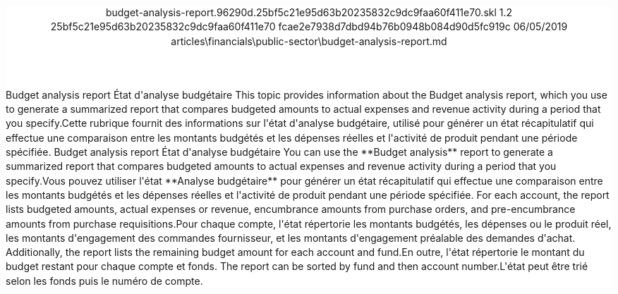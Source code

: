 <?xml version="1.0" encoding="UTF-8"?>
<xliff xmlns:logoport="urn:logoport:xliffeditor:xliff-extras:1.0" xmlns:xsi="http://www.w3.org/2001/XMLSchema-instance" xmlns="urn:oasis:names:tc:xliff:document:1.2" xmlns:xliffext="urn:microsoft:content:schema:xliffextensions" version="1.2" xsi:schemaLocation="urn:oasis:names:tc:xliff:document:1.2 xliff-core-1.2-transitional.xsd">
  <file datatype="xml" source-language="en-US" original="budget-analysis-report.md" target-language="fr-FR">
    <header>
      <tool tool-company="Microsoft" tool-version="1.0-d915bc8" tool-name="mdxliff" tool-id="mdxliff"/>
      <xliffext:skl_file_name>budget-analysis-report.96290d.25bf5c21e95d63b20235832c9dc9faa60f411e70.skl</xliffext:skl_file_name>
      <xliffext:version>1.2</xliffext:version>
      <xliffext:ms.openlocfilehash>25bf5c21e95d63b20235832c9dc9faa60f411e70</xliffext:ms.openlocfilehash>
      <xliffext:ms.sourcegitcommit>fcae2e7938d7dbd94b76b0948b084d90d5fc919c</xliffext:ms.sourcegitcommit>
      <xliffext:ms.lasthandoff>06/05/2019</xliffext:ms.lasthandoff>
      <xliffext:ms.openlocfilepath>articles\financials\public-sector\budget-analysis-report.md</xliffext:ms.openlocfilepath>
    </header>
    <body>
      <group extype="content" id="content">
        <trans-unit xml:space="preserve" translate="yes" id="101" restype="x-metadata">
          <source>Budget analysis report</source>
        <target logoport:matchpercent="100" state="translated" state-qualifier="leveraged-tm">État d'analyse budgétaire</target></trans-unit>
        <trans-unit xml:space="preserve" translate="yes" id="102" restype="x-metadata">
          <source>This topic provides information about the Budget analysis report, which you use to generate a summarized report that compares budgeted amounts to actual expenses and revenue activity during a period that you specify.</source><target logoport:matchpercent="70" state="translated" state-qualifier="leveraged-mt">Cette rubrique fournit des informations sur l'état d'analyse budgétaire, utilisé pour générer un état récapitulatif qui effectue une comparaison entre les montants budgétés et les dépenses réelles et l'activité de produit pendant une période spécifiée.</target>
        </trans-unit>
        <trans-unit xml:space="preserve" translate="yes" id="103">
          <source>Budget analysis report</source>
        <target logoport:matchpercent="100" state="translated" state-qualifier="leveraged-tm">État d'analyse budgétaire</target></trans-unit>
        <trans-unit xml:space="preserve" translate="yes" id="104">
          <source>You can use the <bpt id="p1">**</bpt>Budget analysis<ept id="p1">**</ept> report to generate a summarized report that compares budgeted amounts to actual expenses and revenue activity during a period that you specify.</source><target logoport:matchpercent="80" state="translated" state-qualifier="fuzzy-match">Vous pouvez utiliser l'état <bpt id="p1">**</bpt>Analyse budgétaire<ept id="p1">**</ept> pour générer un état récapitulatif qui effectue une comparaison entre les montants budgétés et les dépenses réelles et l'activité de produit pendant une période spécifiée.</target>
        </trans-unit>
        <trans-unit xml:space="preserve" translate="yes" id="105">
          <source>For each account, the report lists budgeted amounts, actual expenses or revenue, encumbrance amounts from purchase orders, and pre-encumbrance amounts from purchase requisitions.</source><target logoport:matchpercent="70" state="translated" state-qualifier="leveraged-mt">Pour chaque compte, l'état répertorie les montants budgétés, les dépenses ou le produit réel, les montants d'engagement des commandes fournisseur, et les montants d'engagement préalable des demandes d'achat.</target>
        </trans-unit>
        <trans-unit xml:space="preserve" translate="yes" id="106">
          <source>Additionally, the report lists the remaining budget amount for each account and fund.</source><target logoport:matchpercent="70" state="translated" state-qualifier="leveraged-mt">En outre, l'état répertorie le montant du budget restant pour chaque compte et fonds.</target>
        </trans-unit>
        <trans-unit xml:space="preserve" translate="yes" id="107">
          <source>The report can be sorted by fund and then account number.</source><target logoport:matchpercent="70" state="translated" state-qualifier="leveraged-mt">L'état peut être trié selon les fonds puis le numéro de compte.</target>
        </trans-unit>
        <trans-unit xml:space="preserve" translate="yes" id="108">